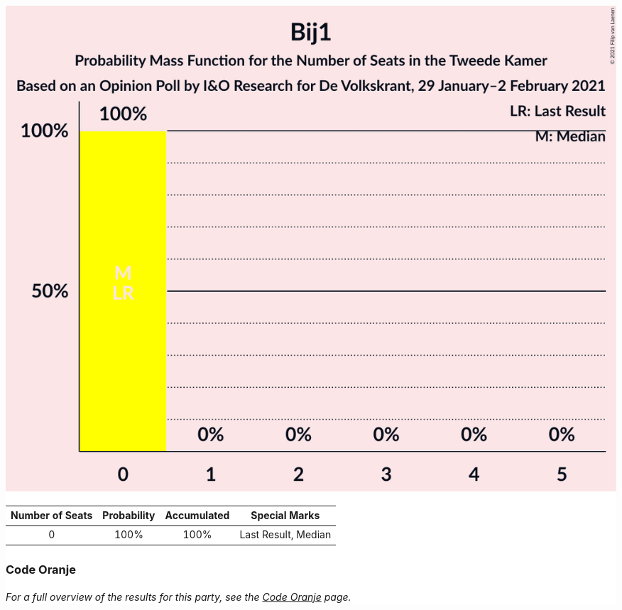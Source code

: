 ![Graph with seats probability mass function not yet produced](2021-02-02-IOResearch-seats-pmf-bij1.png "Seats Probability Mass Function")

| Number of Seats | Probability | Accumulated | Special Marks |
|:---------------:|:-----------:|:-----------:|:-------------:|
| 0 | 100% | 100% | Last Result, Median |

### Code Oranje

*For a full overview of the results for this party, see the [Code Oranje](party-codeoranje.html) page.*
